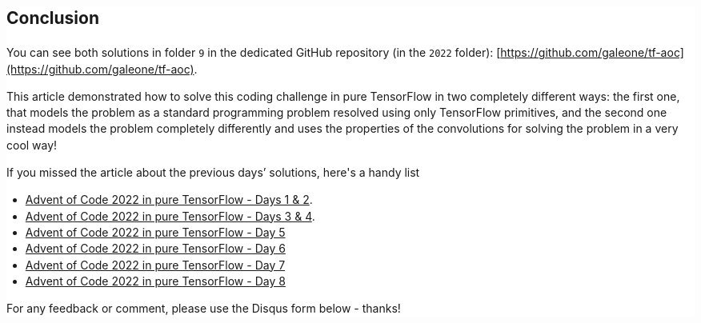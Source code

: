 ## Conclusion

You can see both solutions in folder `9` in the dedicated GitHub repository (in the `2022` folder): [https://github.com/galeone/tf-aoc](https://github.com/galeone/tf-aoc).

This article demonstrated how to solve this coding challenge in pure TensorFlow in two completely different ways: the first one, that models the problem as a standard programming problem resolved using only TensorFlow primitives, and the second one instead models the problem completely differently and uses the properties of the convolutions for solving the problem in a very cool way!

If you missed the article about the previous days’ solutions, here's a handy list

- [Advent of Code 2022 in pure TensorFlow - Days 1 & 2](/tensorflow/2022/12/04/advent-of-code-tensorflow-day-1-and-2/).
- [Advent of Code 2022 in pure TensorFlow - Days 3 & 4](/tensorflow/2022/12/11/advent-of-code-tensorflow-day-3-and-4/).
- [Advent of Code 2022 in pure TensorFlow - Day 5](/tensorflow/2022/12/21/advent-of-code-tensorflow-day-5/)
- [Advent of Code 2022 in pure TensorFlow - Day 6](/tensorflow/2022/12/27/advent-of-code-tensorflow-day-6/)
- [Advent of Code 2022 in pure TensorFlow - Day 7](/tensorflow/2022/12/29/advent-of-code-tensorflow-day-7/)
- [Advent of Code 2022 in pure TensorFlow - Day 8](/tensorflow/2023/01/14/advent-of-code-tensorflow-day-8/)

For any feedback or comment, please use the Disqus form below - thanks!
